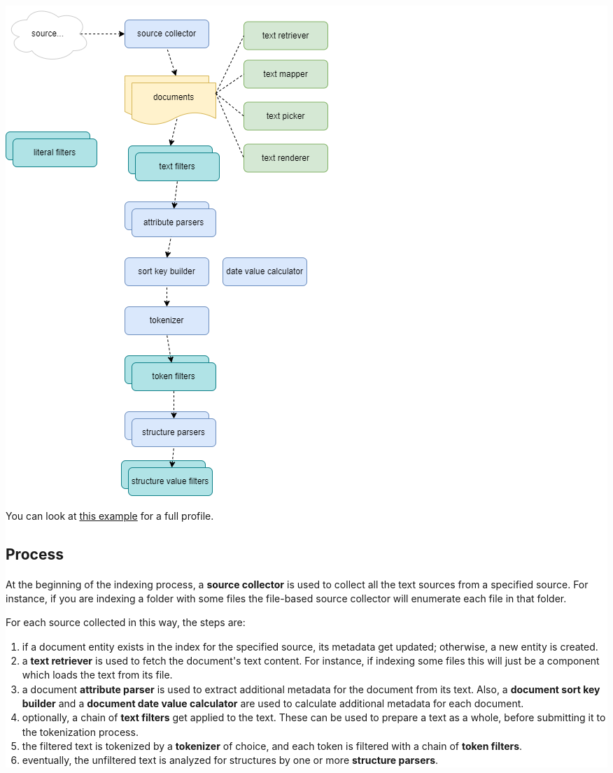 ![components](../img/components.png)

You can look at [this example](example) for a full profile.

## Process

At the beginning of the indexing process, a **source collector** is used to collect all the text sources from a specified source. For instance, if you are indexing a folder with some files the file-based source collector will enumerate each file in that folder.

For each source collected in this way, the steps are:

1. if a document entity exists in the index for the specified source, its metadata get updated; otherwise, a new entity is created.
2. a **text retriever** is used to fetch the document's text content. For instance, if indexing some files this will just be a component which loads the text from its file.
3. a document **attribute parser** is used to extract additional metadata for the document from its text. Also, a **document sort key builder** and a **document date value calculator** are used to calculate additional metadata for each document.
4. optionally, a chain of **text filters** get applied to the text. These can be used to prepare a text as a whole, before submitting it to the tokenization process.
5. the filtered text is tokenized by a **tokenizer** of choice, and each token is filtered with a chain of **token filters**.
6. eventually, the unfiltered text is analyzed for structures by one or more **structure parsers**.
